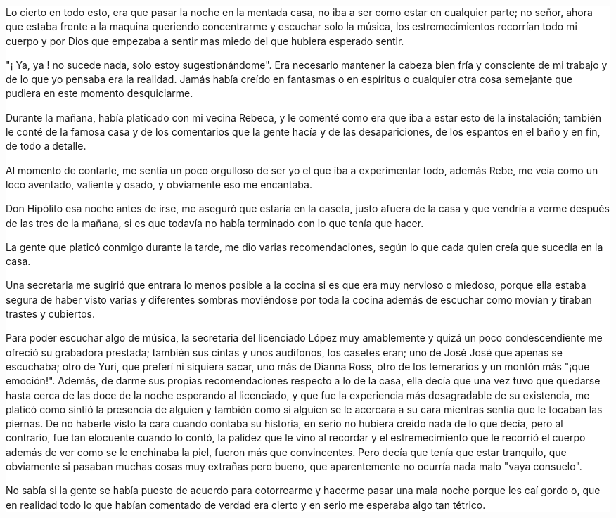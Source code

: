 Lo cierto en todo esto, era que pasar la noche en la mentada casa, no
iba a ser como estar en cualquier parte; no señor, ahora que estaba
frente a la maquina queriendo concentrarme y escuchar solo la música,
los estremecimientos recorrían todo mi cuerpo y por Dios que empezaba a
sentir mas miedo del que hubiera esperado sentir.

"¡ Ya, ya ! no sucede nada, solo estoy sugestionándome". Era necesario
mantener la cabeza bien fría y consciente de mi trabajo y de lo que yo
pensaba era la realidad. Jamás había creído en fantasmas o en espíritus
o cualquier otra cosa semejante que pudiera en este momento
desquiciarme.

Durante la mañana, había platicado con mi vecina Rebeca, y le comenté
como era que iba a estar esto de la instalación; también le conté de la
famosa casa y de los comentarios que la gente hacía y de las
desapariciones, de los espantos en el baño y en fin, de todo a detalle.

Al momento de contarle, me sentía un poco orgulloso de ser yo el que
iba a experimentar todo, además Rebe, me veía como un loco aventado,
valiente y osado, y obviamente eso me encantaba.

Don Hipólito esa noche antes de irse, me aseguró que estaría en la
caseta, justo afuera de la casa y que vendría a verme después de las
tres de la mañana, si es que todavía no había terminado con lo que
tenía que hacer.

La gente que platicó conmigo durante la tarde, me dio varias
recomendaciones, según lo que cada quien creía que sucedía en la casa.

Una secretaria me sugirió que entrara lo menos posible a la cocina si
es que era muy nervioso o miedoso, porque ella estaba segura de haber
visto varias y diferentes sombras moviéndose por toda la cocina además
de escuchar como movían y tiraban trastes y cubiertos.

Para poder escuchar algo de música, la secretaria del licenciado López
muy amablemente y quizá un poco condescendiente me ofreció su grabadora
prestada; también sus cintas y unos audífonos, los casetes eran; uno de
José José que apenas se escuchaba; otro de Yuri, que preferí ni
siquiera sacar, uno más de Dianna Ross, otro de los temerarios y un
montón más "¡que emoción!". Además, de darme sus propias
recomendaciones respecto a lo de la casa, ella decía que una vez tuvo
que quedarse hasta cerca de las doce de la noche esperando al
licenciado, y que fue la experiencia más desagradable de su existencia,
me platicó como sintió la presencia de alguien y también como si
alguien se le acercara a su cara mientras sentía que le tocaban las
piernas. De no haberle visto la cara cuando contaba su historia, en
serio no hubiera creído nada de lo que decía, pero al contrario, fue
tan elocuente cuando lo contó, la palidez que le vino al recordar y el
estremecimiento que le recorrió el cuerpo además de ver como se le
enchinaba la piel, fueron más que convincentes. Pero decía que tenía
que estar tranquilo, que obviamente si pasaban muchas cosas muy
extrañas pero bueno, que aparentemente no ocurría nada malo "vaya
consuelo".

No sabía si la gente se había puesto de acuerdo para cotorrearme y
hacerme pasar una mala noche porque les caí gordo o, que en realidad
todo lo que habían comentado de verdad era cierto y en serio me
esperaba algo tan tétrico.
